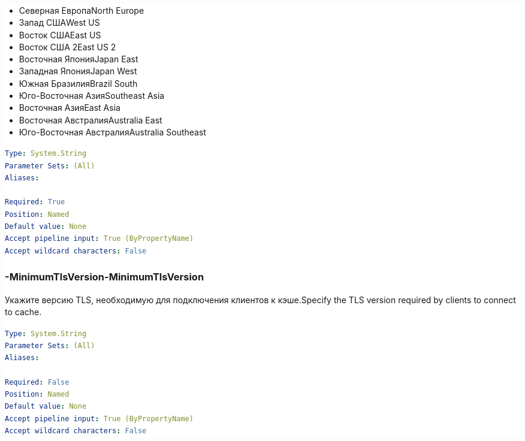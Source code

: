 - <span data-ttu-id="8fa07-125">Северная Европа</span><span class="sxs-lookup"><span data-stu-id="8fa07-125">North Europe</span></span>
- <span data-ttu-id="8fa07-126">Запад США</span><span class="sxs-lookup"><span data-stu-id="8fa07-126">West US</span></span>
- <span data-ttu-id="8fa07-127">Восток США</span><span class="sxs-lookup"><span data-stu-id="8fa07-127">East US</span></span>
- <span data-ttu-id="8fa07-128">Восток США 2</span><span class="sxs-lookup"><span data-stu-id="8fa07-128">East US 2</span></span>
- <span data-ttu-id="8fa07-129">Восточная Япония</span><span class="sxs-lookup"><span data-stu-id="8fa07-129">Japan East</span></span>
- <span data-ttu-id="8fa07-130">Западная Япония</span><span class="sxs-lookup"><span data-stu-id="8fa07-130">Japan West</span></span>
- <span data-ttu-id="8fa07-131">Южная Бразилия</span><span class="sxs-lookup"><span data-stu-id="8fa07-131">Brazil South</span></span>
- <span data-ttu-id="8fa07-132">Юго-Восточная Азия</span><span class="sxs-lookup"><span data-stu-id="8fa07-132">Southeast Asia</span></span>
- <span data-ttu-id="8fa07-133">Восточная Азия</span><span class="sxs-lookup"><span data-stu-id="8fa07-133">East Asia</span></span>
- <span data-ttu-id="8fa07-134">Восточная Австралия</span><span class="sxs-lookup"><span data-stu-id="8fa07-134">Australia East</span></span>
- <span data-ttu-id="8fa07-135">Юго-Восточная Австралия</span><span class="sxs-lookup"><span data-stu-id="8fa07-135">Australia Southeast</span></span>

```yaml
Type: System.String
Parameter Sets: (All)
Aliases:

Required: True
Position: Named
Default value: None
Accept pipeline input: True (ByPropertyName)
Accept wildcard characters: False
```

### <span data-ttu-id="8fa07-136">-MinimumTlsVersion</span><span class="sxs-lookup"><span data-stu-id="8fa07-136">-MinimumTlsVersion</span></span>
<span data-ttu-id="8fa07-137">Укажите версию TLS, необходимую для подключения клиентов к кэше.</span><span class="sxs-lookup"><span data-stu-id="8fa07-137">Specify the TLS version required by clients to connect to cache.</span></span>

```yaml
Type: System.String
Parameter Sets: (All)
Aliases:

Required: False
Position: Named
Default value: None
Accept pipeline input: True (ByPropertyName)
Accept wildcard characters: False
```
